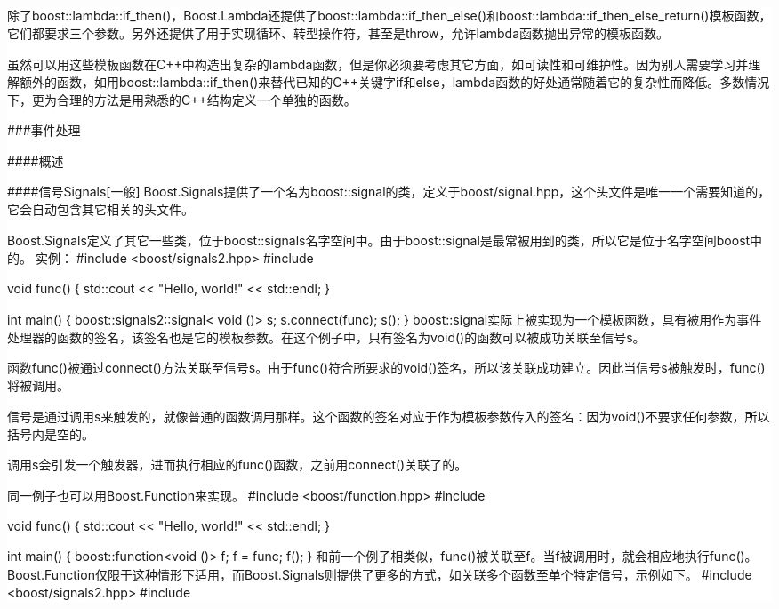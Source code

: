 除了boost::lambda::if_then()，Boost.Lambda还提供了boost::lambda::if_then_else()和boost::lambda::if_then_else_return()模板函数，它们都要求三个参数。另外还提供了用于实现循环、转型操作符，甚至是throw，允许lambda函数抛出异常的模板函数。

虽然可以用这些模板函数在C++中构造出复杂的lambda函数，但是你必须要考虑其它方面，如可读性和可维护性。因为别人需要学习并理解额外的函数，如用boost::lambda::if_then()来替代已知的C++关键字if和else，lambda函数的好处通常随着它的复杂性而降低。多数情况下，更为合理的方法是用熟悉的C++结构定义一个单独的函数。


###事件处理

####概述

####信号Signals[一般]
Boost.Signals提供了一个名为boost::signal的类，定义于boost/signal.hpp，这个头文件是唯一一个需要知道的，它会自动包含其它相关的头文件。

Boost.Signals定义了其它一些类，位于boost::signals名字空间中。由于boost::signal是最常被用到的类，所以它是位于名字空间boost中的。
实例：
#include <boost/signals2.hpp> 
#include <iostream> 

void func() 
{ 
    std::cout << "Hello, world!" << std::endl;
} 

int main() 
{ 
    boost::signals2::signal< void ()> s; 
    s.connect(func); 
    s(); 
}
boost::signal实际上被实现为一个模板函数，具有被用作为事件处理器的函数的签名，该签名也是它的模板参数。在这个例子中，只有签名为void()的函数可以被成功关联至信号s。

函数func()被通过connect()方法关联至信号s。由于func()符合所要求的void()签名，所以该关联成功建立。因此当信号s被触发时，func()将被调用。

信号是通过调用s来触发的，就像普通的函数调用那样。这个函数的签名对应于作为模板参数传入的签名：因为void()不要求任何参数，所以括号内是空的。

调用s会引发一个触发器，进而执行相应的func()函数，之前用connect()关联了的。

同一例子也可以用Boost.Function来实现。
#include <boost/function.hpp> 
#include <iostream> 

void func() 
{ 
    std::cout << "Hello, world!" << std::endl; 
} 

int main() 
{ 
    boost::function<void ()> f; 
    f = func; 
    f(); 
}
和前一个例子相类似，func()被关联至f。当f被调用时，就会相应地执行func()。Boost.Function仅限于这种情形下适用，而Boost.Signals则提供了更多的方式，如关联多个函数至单个特定信号，示例如下。
#include <boost/signals2.hpp> 
#include <iostream> 
